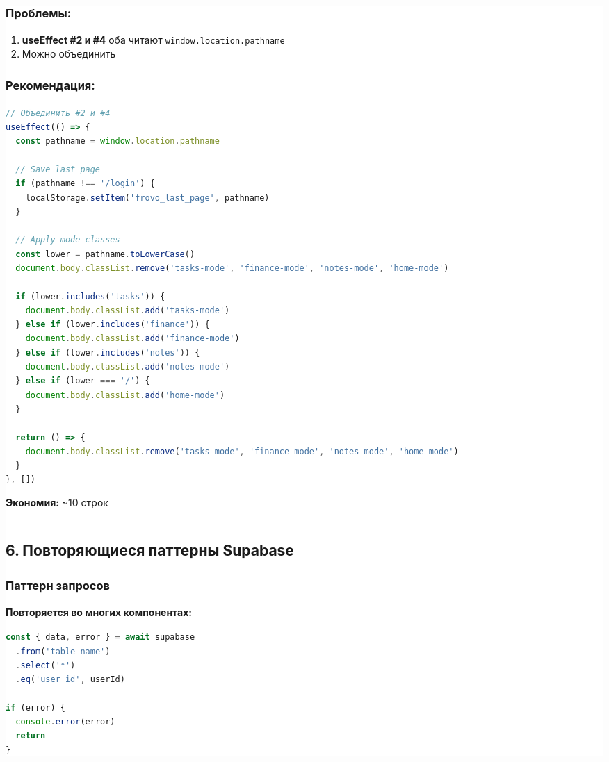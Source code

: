 ### Проблемы:

1. **useEffect #2 и #4** оба читают `window.location.pathname`
2. Можно объединить

### Рекомендация:

```typescript
// Объединить #2 и #4
useEffect(() => {
  const pathname = window.location.pathname
  
  // Save last page
  if (pathname !== '/login') {
    localStorage.setItem('frovo_last_page', pathname)
  }
  
  // Apply mode classes
  const lower = pathname.toLowerCase()
  document.body.classList.remove('tasks-mode', 'finance-mode', 'notes-mode', 'home-mode')
  
  if (lower.includes('tasks')) {
    document.body.classList.add('tasks-mode')
  } else if (lower.includes('finance')) {
    document.body.classList.add('finance-mode')
  } else if (lower.includes('notes')) {
    document.body.classList.add('notes-mode')
  } else if (lower === '/') {
    document.body.classList.add('home-mode')
  }
  
  return () => {
    document.body.classList.remove('tasks-mode', 'finance-mode', 'notes-mode', 'home-mode')
  }
}, [])
```

**Экономия:** ~10 строк

---

## 6. Повторяющиеся паттерны Supabase

### Паттерн запросов

**Повторяется во многих компонентах:**

```typescript
const { data, error } = await supabase
  .from('table_name')
  .select('*')
  .eq('user_id', userId)

if (error) {
  console.error(error)
  return
}
```
